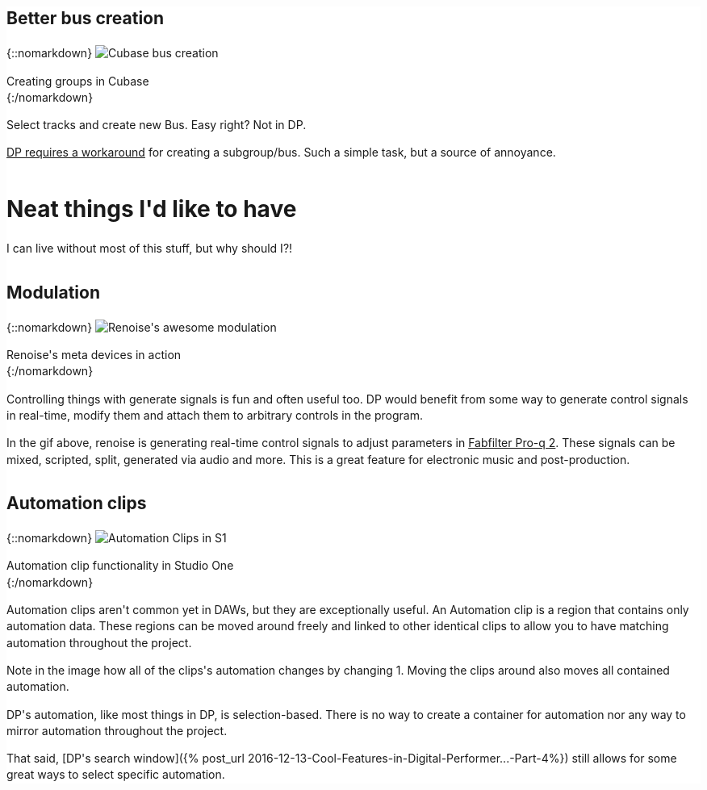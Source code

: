 ## Better bus creation

{::nomarkdown}
  <img src="/assets/DP/CubaseBusCreation.png" alt="Cubase bus creation">
  <div class="image-caption">Creating groups in Cubase</div>
{:/nomarkdown}

Select tracks and create new Bus. Easy right? Not in DP.

[DP requires a workaround](https://www.youtube.com/watch?v=xD_LB_B-BDs) for creating a subgroup/bus. Such a simple task, but a source of annoyance.

# Neat things I'd like to have

I can live without most of this stuff, but why should I?!

## Modulation

{::nomarkdown}
  <img src="/assets/DP/RenoiseMod.gif" alt="Renoise's awesome modulation">
  <div class="image-caption">Renoise's meta devices in action</div>
{:/nomarkdown}

Controlling things with generate signals is fun and often useful too. DP would benefit from some way to generate control signals in real-time, modify them and attach them to arbitrary controls in the program.

In the gif above, renoise is generating real-time control signals to adjust parameters in [Fabfilter Pro-q 2](http://www.fabfilter.com/products/pro-q-2-equalizer-plug-in). These signals can be mixed, scripted, split, generated via audio and more. This is a great feature for electronic music and post-production.

## Automation clips

{::nomarkdown}
  <img src="/assets/DP/S1AutomationClips.gif" alt="Automation Clips in S1">
  <div class="image-caption">Automation clip functionality in Studio One</div>
{:/nomarkdown}

Automation clips aren't common yet in DAWs, but they are exceptionally useful. An Automation clip is a region that contains only automation data. These regions can be moved around freely and linked to other identical clips to allow you to have matching automation throughout the project.

Note in the image how all of the clips's automation changes by changing 1. Moving the clips around also moves all contained automation.

DP's automation, like most things in DP, is selection-based. There is no way to create a container for automation nor any way to mirror automation throughout the project.

That said, [DP's search window]({% post_url 2016-12-13-Cool-Features-in-Digital-Performer...-Part-4%}) still allows for some great ways to select specific automation.
